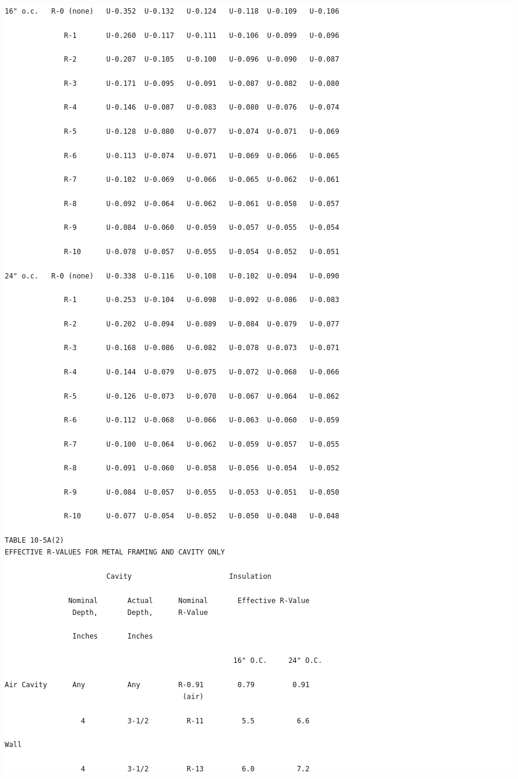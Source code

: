     16" o.c.   R-0 (none)   U-0.352  U-0.132   U-0.124   U-0.118  U-0.109   U-0.106  
  
                  R-1       U-0.260  U-0.117   U-0.111   U-0.106  U-0.099   U-0.096  
  
                  R-2       U-0.207  U-0.105   U-0.100   U-0.096  U-0.090   U-0.087  
  
                  R-3       U-0.171  U-0.095   U-0.091   U-0.087  U-0.082   U-0.080  
  
                  R-4       U-0.146  U-0.087   U-0.083   U-0.080  U-0.076   U-0.074  
  
                  R-5       U-0.128  U-0.080   U-0.077   U-0.074  U-0.071   U-0.069  
  
                  R-6       U-0.113  U-0.074   U-0.071   U-0.069  U-0.066   U-0.065  
  
                  R-7       U-0.102  U-0.069   U-0.066   U-0.065  U-0.062   U-0.061  
  
                  R-8       U-0.092  U-0.064   U-0.062   U-0.061  U-0.058   U-0.057  
  
                  R-9       U-0.084  U-0.060   U-0.059   U-0.057  U-0.055   U-0.054  
  
                  R-10      U-0.078  U-0.057   U-0.055   U-0.054  U-0.052   U-0.051  
  
    24" o.c.   R-0 (none)   U-0.338  U-0.116   U-0.108   U-0.102  U-0.094   U-0.090  
  
                  R-1       U-0.253  U-0.104   U-0.098   U-0.092  U-0.086   U-0.083  
  
                  R-2       U-0.202  U-0.094   U-0.089   U-0.084  U-0.079   U-0.077  
  
                  R-3       U-0.168  U-0.086   U-0.082   U-0.078  U-0.073   U-0.071  
  
                  R-4       U-0.144  U-0.079   U-0.075   U-0.072  U-0.068   U-0.066  
  
                  R-5       U-0.126  U-0.073   U-0.070   U-0.067  U-0.064   U-0.062  
  
                  R-6       U-0.112  U-0.068   U-0.066   U-0.063  U-0.060   U-0.059  
  
                  R-7       U-0.100  U-0.064   U-0.062   U-0.059  U-0.057   U-0.055  
  
                  R-8       U-0.091  U-0.060   U-0.058   U-0.056  U-0.054   U-0.052  
  
                  R-9       U-0.084  U-0.057   U-0.055   U-0.053  U-0.051   U-0.050  
  
                  R-10      U-0.077  U-0.054   U-0.052   U-0.050  U-0.048   U-0.048  
  
    TABLE 10-5A(2)  
    EFFECTIVE R-VALUES FOR METAL FRAMING AND CAVITY ONLY  
  
                            Cavity                       Insulation  
  
                   Nominal       Actual      Nominal       Effective R-Value  
                    Depth,       Depth,      R-Value  
  
                    Inches       Inches  
  
                                                          16" O.C.     24" O.C.  
  
    Air Cavity      Any          Any         R-0.91        0.79         0.91  
                                              (air)  
  
                      4          3-1/2         R-11         5.5          6.6  
  
    Wall  
  
                      4          3-1/2         R-13         6.0          7.2  
  